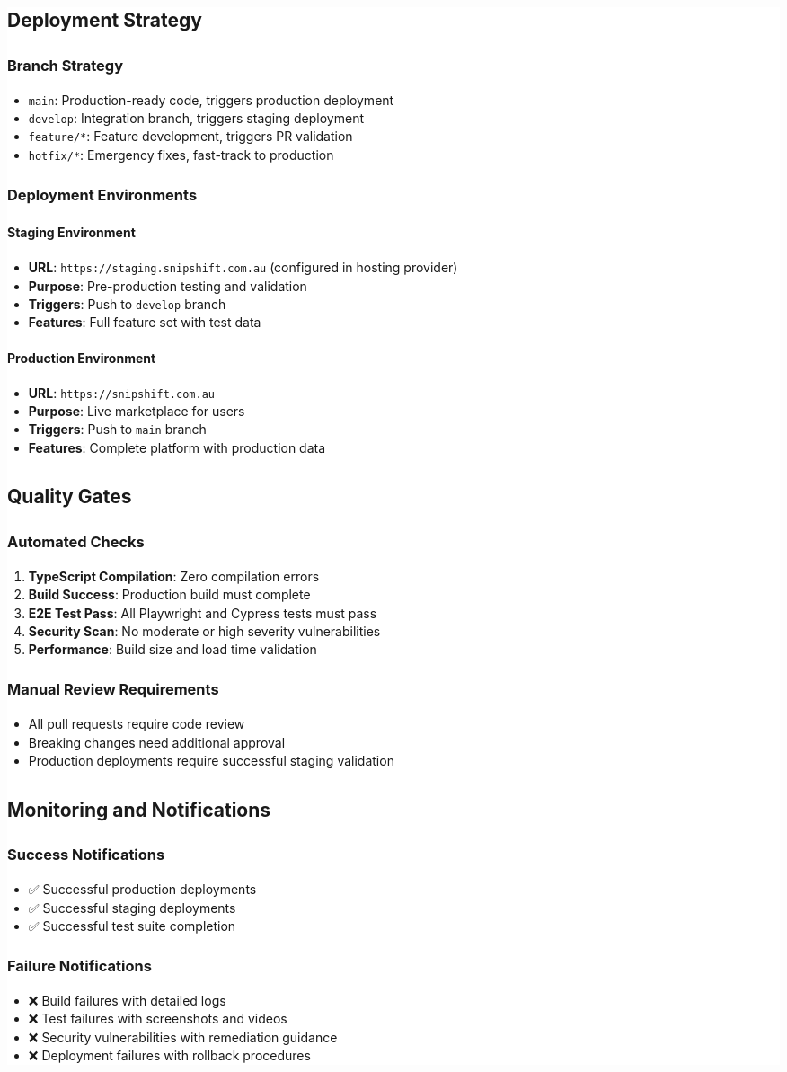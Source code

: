 ## Deployment Strategy

### Branch Strategy
- `main`: Production-ready code, triggers production deployment
- `develop`: Integration branch, triggers staging deployment
- `feature/*`: Feature development, triggers PR validation
- `hotfix/*`: Emergency fixes, fast-track to production

### Deployment Environments

#### Staging Environment
- **URL**: `https://staging.snipshift.com.au` (configured in hosting provider)
- **Purpose**: Pre-production testing and validation
- **Triggers**: Push to `develop` branch
- **Features**: Full feature set with test data

#### Production Environment  
- **URL**: `https://snipshift.com.au`
- **Purpose**: Live marketplace for users
- **Triggers**: Push to `main` branch
- **Features**: Complete platform with production data

## Quality Gates

### Automated Checks
1. **TypeScript Compilation**: Zero compilation errors
2. **Build Success**: Production build must complete
3. **E2E Test Pass**: All Playwright and Cypress tests must pass
4. **Security Scan**: No moderate or high severity vulnerabilities
5. **Performance**: Build size and load time validation

### Manual Review Requirements
- All pull requests require code review
- Breaking changes need additional approval
- Production deployments require successful staging validation

## Monitoring and Notifications

### Success Notifications
- ✅ Successful production deployments
- ✅ Successful staging deployments  
- ✅ Successful test suite completion

### Failure Notifications
- ❌ Build failures with detailed logs
- ❌ Test failures with screenshots and videos
- ❌ Security vulnerabilities with remediation guidance
- ❌ Deployment failures with rollback procedures
